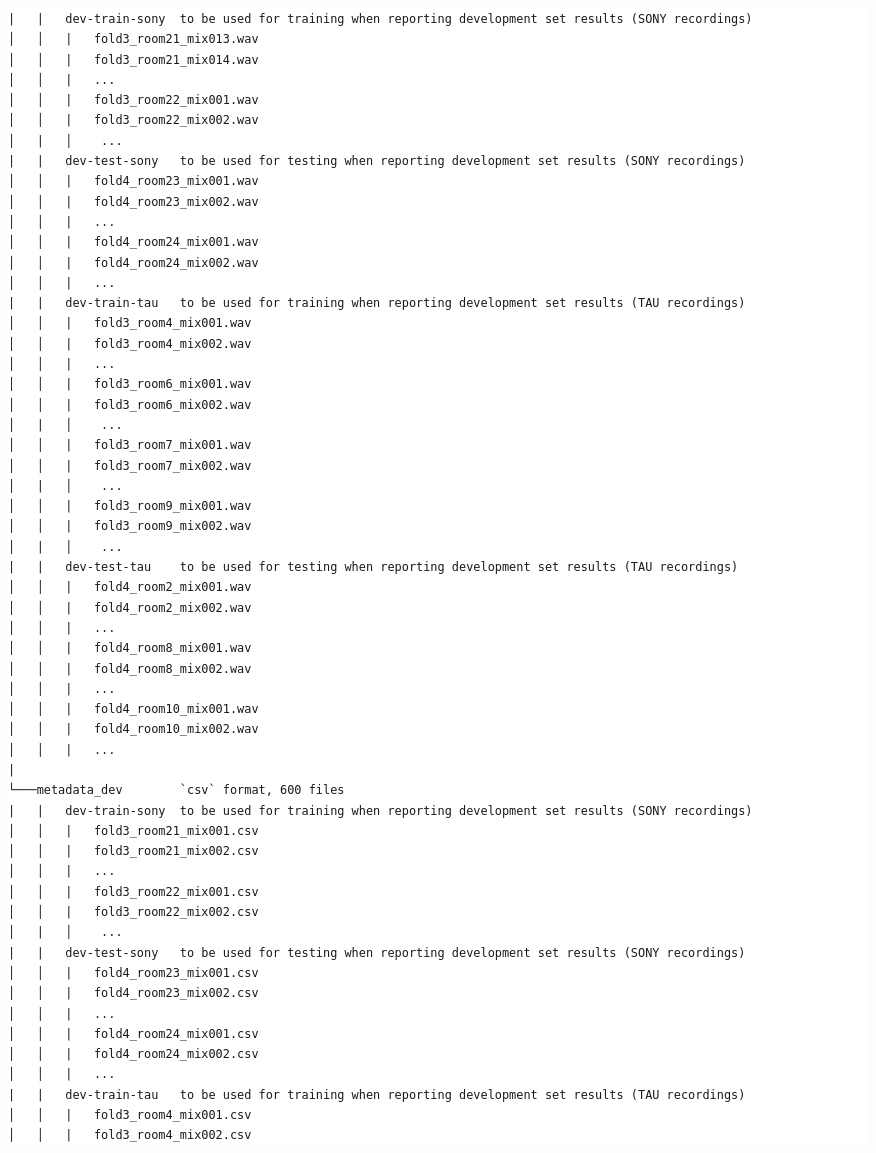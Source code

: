 ```
|   |   dev-train-sony  to be used for training when reporting development set results (SONY recordings)
│   │   |   fold3_room21_mix013.wav
│   │   |   fold3_room21_mix014.wav
│   │   |   ...
│   │   |   fold3_room22_mix001.wav
│   │   |   fold3_room22_mix002.wav
│   |   │    ...
|   |   dev-test-sony   to be used for testing when reporting development set results (SONY recordings)
│   │   |   fold4_room23_mix001.wav
│   │   |   fold4_room23_mix002.wav
│   │   |   ...
│   │   |   fold4_room24_mix001.wav
│   │   |   fold4_room24_mix002.wav
│   │   |   ...
|   |   dev-train-tau   to be used for training when reporting development set results (TAU recordings)
│   │   |   fold3_room4_mix001.wav
│   │   |   fold3_room4_mix002.wav
│   │   |   ...
│   │   |   fold3_room6_mix001.wav
│   │   |   fold3_room6_mix002.wav
│   |   │    ...
│   │   |   fold3_room7_mix001.wav
│   │   |   fold3_room7_mix002.wav
│   |   │    ...
│   │   |   fold3_room9_mix001.wav
│   │   |   fold3_room9_mix002.wav
│   |   │    ...
|   |   dev-test-tau    to be used for testing when reporting development set results (TAU recordings)
│   │   |   fold4_room2_mix001.wav
│   │   |   fold4_room2_mix002.wav
│   │   |   ...
│   │   |   fold4_room8_mix001.wav
│   │   |   fold4_room8_mix002.wav
│   │   |   ...
│   │   |   fold4_room10_mix001.wav
│   │   |   fold4_room10_mix002.wav
│   │   |   ...
|
└───metadata_dev		`csv` format, 600 files
|   |   dev-train-sony  to be used for training when reporting development set results (SONY recordings)
│   │   |   fold3_room21_mix001.csv
│   │   |   fold3_room21_mix002.csv
│   │   |   ...
│   │   |   fold3_room22_mix001.csv
│   │   |   fold3_room22_mix002.csv
│   |   │    ...
|   |   dev-test-sony   to be used for testing when reporting development set results (SONY recordings)
│   │   |   fold4_room23_mix001.csv
│   │   |   fold4_room23_mix002.csv
│   │   |   ...
│   │   |   fold4_room24_mix001.csv
│   │   |   fold4_room24_mix002.csv
│   │   |   ...
|   |   dev-train-tau   to be used for training when reporting development set results (TAU recordings)
│   │   |   fold3_room4_mix001.csv
│   │   |   fold3_room4_mix002.csv
```
